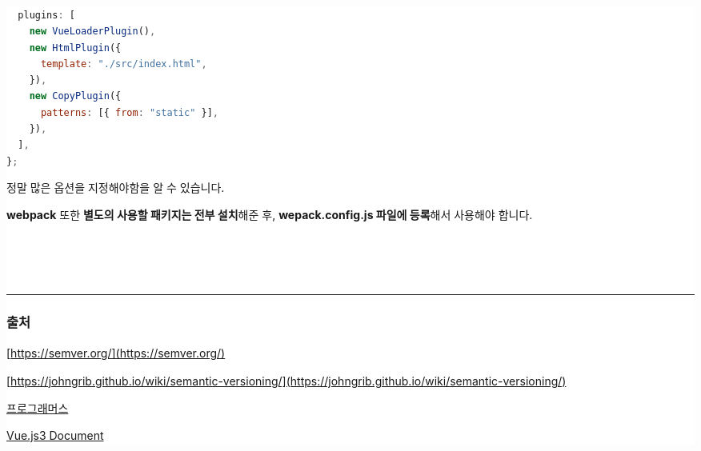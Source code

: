 ```jsx
  plugins: [
    new VueLoaderPlugin(),
    new HtmlPlugin({
      template: "./src/index.html",
    }),
    new CopyPlugin({
      patterns: [{ from: "static" }],
    }),
  ],
};
```

정말 많은 옵션을 지정해야함을 알 수 있습니다.

**webpack** 또한 **별도의 사용할 패키지는 전부 설치**해준 후, **wepack.config.js 파일에 등록**해서 사용해야 합니다.

<br><br><br>

---

### 출처

[https://semver.org/](https://semver.org/)

[https://johngrib.github.io/wiki/semantic-versioning/](https://johngrib.github.io/wiki/semantic-versioning/)

[프로그래머스](https://programmers.co.kr/)

[Vue.js3 Document](https://v3.ko.vuejs.org/)
